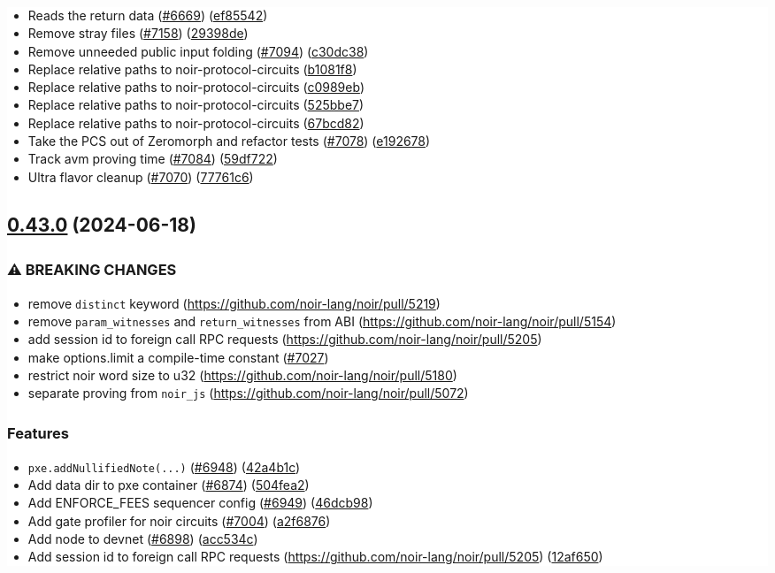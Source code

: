 * Reads the return data ([#6669](https://github.com/AztecProtocol/aztec-packages/issues/6669)) ([ef85542](https://github.com/AztecProtocol/aztec-packages/commit/ef8554268c175e6349474883c6072e3979fe45c0))
* Remove stray files ([#7158](https://github.com/AztecProtocol/aztec-packages/issues/7158)) ([29398de](https://github.com/AztecProtocol/aztec-packages/commit/29398de7625f70e0efdcc8f9acdda656337c56db))
* Remove unneeded public input folding ([#7094](https://github.com/AztecProtocol/aztec-packages/issues/7094)) ([c30dc38](https://github.com/AztecProtocol/aztec-packages/commit/c30dc3856cec038d8c53af34cf82e08b0cb456aa))
* Replace relative paths to noir-protocol-circuits ([b1081f8](https://github.com/AztecProtocol/aztec-packages/commit/b1081f80d1891f70295a850dc1995a2e63d880bf))
* Replace relative paths to noir-protocol-circuits ([c0989eb](https://github.com/AztecProtocol/aztec-packages/commit/c0989eb159ed9fcb2eaacf57d2c209cc071b5669))
* Replace relative paths to noir-protocol-circuits ([525bbe7](https://github.com/AztecProtocol/aztec-packages/commit/525bbe750a8154d98355694ad9e1f3e33275ab5b))
* Replace relative paths to noir-protocol-circuits ([67bcd82](https://github.com/AztecProtocol/aztec-packages/commit/67bcd8279f0d8921437a6f37e6ec3f25a69471a5))
* Take the PCS out of Zeromorph and refactor tests ([#7078](https://github.com/AztecProtocol/aztec-packages/issues/7078)) ([e192678](https://github.com/AztecProtocol/aztec-packages/commit/e19267872bae6fa2df258a1e363f1ba2f2f47922))
* Track avm proving time ([#7084](https://github.com/AztecProtocol/aztec-packages/issues/7084)) ([59df722](https://github.com/AztecProtocol/aztec-packages/commit/59df72249a8db2b6d1cf0c7908836041c84a54c1))
* Ultra flavor cleanup ([#7070](https://github.com/AztecProtocol/aztec-packages/issues/7070)) ([77761c6](https://github.com/AztecProtocol/aztec-packages/commit/77761c670f2d516ab486de0f7bde036ff00ebd99))

## [0.43.0](https://github.com/AztecProtocol/aztec-packages/compare/aztec-packages-v0.42.0...aztec-packages-v0.43.0) (2024-06-18)


### ⚠ BREAKING CHANGES

* remove `distinct` keyword (https://github.com/noir-lang/noir/pull/5219)
* remove `param_witnesses` and `return_witnesses` from ABI (https://github.com/noir-lang/noir/pull/5154)
* add session id to foreign call RPC requests (https://github.com/noir-lang/noir/pull/5205)
* make options.limit a compile-time constant ([#7027](https://github.com/AztecProtocol/aztec-packages/issues/7027))
* restrict noir word size to u32 (https://github.com/noir-lang/noir/pull/5180)
* separate proving from `noir_js` (https://github.com/noir-lang/noir/pull/5072)

### Features

* `pxe.addNullifiedNote(...)` ([#6948](https://github.com/AztecProtocol/aztec-packages/issues/6948)) ([42a4b1c](https://github.com/AztecProtocol/aztec-packages/commit/42a4b1c6f000886b8b63e2fd6b0b218a29cb820c))
* Add data dir to pxe container ([#6874](https://github.com/AztecProtocol/aztec-packages/issues/6874)) ([504fea2](https://github.com/AztecProtocol/aztec-packages/commit/504fea2e330ad66ec269ddff581b7448c008f9ca))
* Add ENFORCE_FEES sequencer config ([#6949](https://github.com/AztecProtocol/aztec-packages/issues/6949)) ([46dcb98](https://github.com/AztecProtocol/aztec-packages/commit/46dcb985e98ca26ee2dd3d2ec98976f1d8f27ba7))
* Add gate profiler for noir circuits ([#7004](https://github.com/AztecProtocol/aztec-packages/issues/7004)) ([a2f6876](https://github.com/AztecProtocol/aztec-packages/commit/a2f687687559d15fde52abce54838f6e144a0aa4))
* Add node to devnet ([#6898](https://github.com/AztecProtocol/aztec-packages/issues/6898)) ([acc534c](https://github.com/AztecProtocol/aztec-packages/commit/acc534c339ad05d548f8f287e4bd6051201cb1f6))
* Add session id to foreign call RPC requests (https://github.com/noir-lang/noir/pull/5205) ([12af650](https://github.com/AztecProtocol/aztec-packages/commit/12af650f0d27c37dca06bb329bf76a5574534d78))